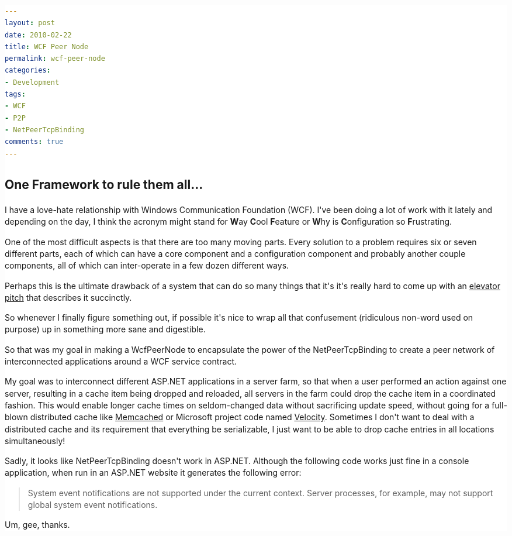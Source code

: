 ```yaml
---
layout: post
date: 2010-02-22
title: WCF Peer Node
permalink: wcf-peer-node
categories:
- Development
tags:
- WCF
- P2P
- NetPeerTcpBinding
comments: true
---
```

## One Framework to rule them all...

 I have a love-hate relationship with Windows Communication Foundation (WCF). I've been doing a lot of work with it lately and depending on the day, I think the acronym might stand for **W**ay **C**ool **F**eature or **W**hy is **C**onfiguration so **F**rustrating.

One of the most difficult aspects is that there are too many moving parts. Every solution to a problem requires six or seven different parts, each of which can have a core component and a configuration component and probably another couple components, all of which can inter-operate in a few dozen different ways.

Perhaps this is the ultimate drawback of a system that can do so many things that it's it's really hard to come up with an [elevator pitch](http://en.wikipedia.org/wiki/Elevator_pitch) that describes it succinctly.

So whenever I finally figure something out, if possible it's nice to wrap all that confusement (ridiculous non-word used on purpose) up in something more sane and digestible.

So that was my goal in making a WcfPeerNode to encapsulate the power of the NetPeerTcpBinding to create a peer network of interconnected applications around a WCF service contract.

My goal was to interconnect different ASP.NET applications in a server farm, so that when a user performed an action against one server, resulting in a cache item being dropped and reloaded, all servers in the farm could drop the cache item in a coordinated fashion. This would enable longer cache times on seldom-changed data without sacrificing update speed, without going for a full-blown distributed cache like [Memcached](http://sourceforge.net/projects/memcacheddotnet/) or Microsoft project code named [Velocity](http://blogs.msdn.com/velocity/). Sometimes I don't want to deal with a distributed cache and its requirement that everything be serializable, I just want to be able to drop cache entries in all locations simultaneously!

Sadly, it looks like NetPeerTcpBinding doesn't work in ASP.NET. Although the following code works just fine in a console application, when run in an ASP.NET website it generates the following error:

> System event notifications are not supported under the current context. Server processes, for example, may not support global system event notifications.

 Um, gee, thanks.

 
